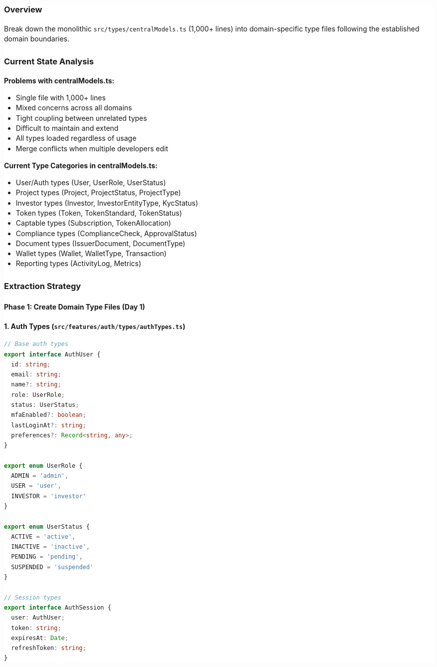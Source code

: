 ### Overview
Break down the monolithic `src/types/centralModels.ts` (1,000+ lines) into domain-specific type files following the established domain boundaries.

### Current State Analysis
**Problems with centralModels.ts:**
- Single file with 1,000+ lines
- Mixed concerns across all domains
- Tight coupling between unrelated types
- Difficult to maintain and extend
- All types loaded regardless of usage
- Merge conflicts when multiple developers edit

**Current Type Categories in centralModels.ts:**
- User/Auth types (User, UserRole, UserStatus)
- Project types (Project, ProjectStatus, ProjectType)
- Investor types (Investor, InvestorEntityType, KycStatus)
- Token types (Token, TokenStandard, TokenStatus)
- Captable types (Subscription, TokenAllocation)
- Compliance types (ComplianceCheck, ApprovalStatus)
- Document types (IssuerDocument, DocumentType)
- Wallet types (Wallet, WalletType, Transaction)
- Reporting types (ActivityLog, Metrics)

### Extraction Strategy

#### Phase 1: Create Domain Type Files (Day 1)

**1. Auth Types (`src/features/auth/types/authTypes.ts`)**
```typescript
// Base auth types
export interface AuthUser {
  id: string;
  email: string;
  name?: string;
  role: UserRole;
  status: UserStatus;
  mfaEnabled?: boolean;
  lastLoginAt?: string;
  preferences?: Record<string, any>;
}

export enum UserRole {
  ADMIN = 'admin',
  USER = 'user',
  INVESTOR = 'investor'
}

export enum UserStatus {
  ACTIVE = 'active',
  INACTIVE = 'inactive',
  PENDING = 'pending',
  SUSPENDED = 'suspended'
}

// Session types
export interface AuthSession {
  user: AuthUser;
  token: string;
  expiresAt: Date;
  refreshToken: string;
}

```